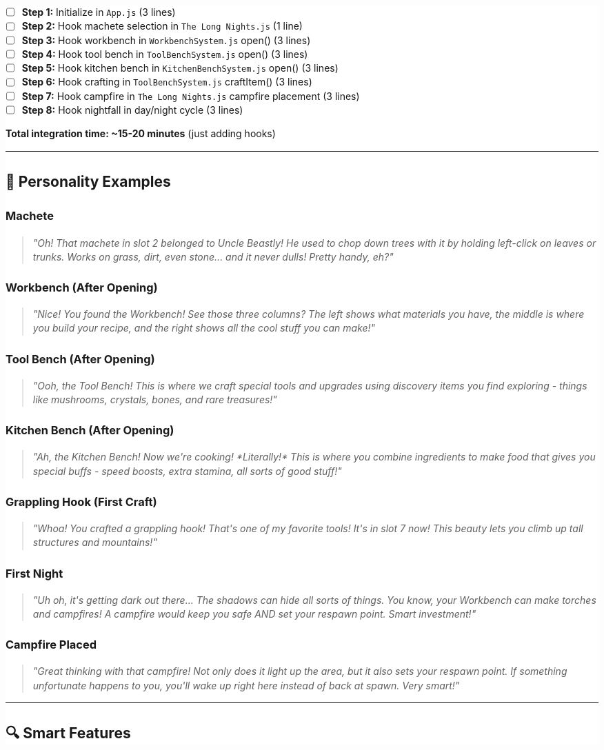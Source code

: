 - [ ] **Step 1:** Initialize in `App.js` (3 lines)
- [ ] **Step 2:** Hook machete selection in `The Long Nights.js` (1 line)
- [ ] **Step 3:** Hook workbench in `WorkbenchSystem.js` open() (3 lines)
- [ ] **Step 4:** Hook tool bench in `ToolBenchSystem.js` open() (3 lines)
- [ ] **Step 5:** Hook kitchen bench in `KitchenBenchSystem.js` open() (3 lines)
- [ ] **Step 6:** Hook crafting in `ToolBenchSystem.js` craftItem() (3 lines)
- [ ] **Step 7:** Hook campfire in `The Long Nights.js` campfire placement (3 lines)
- [ ] **Step 8:** Hook nightfall in day/night cycle (3 lines)

**Total integration time: ~15-20 minutes** (just adding hooks)

---

## 🎨 Personality Examples

### Machete
> *"Oh! That machete in slot 2 belonged to Uncle Beastly! He used to chop down trees with it by holding left-click on leaves or trunks. Works on grass, dirt, even stone... and it never dulls! Pretty handy, eh?"*

### Workbench (After Opening)
> *"Nice! You found the Workbench! See those three columns? The left shows what materials you have, the middle is where you build your recipe, and the right shows all the cool stuff you can make!"*

### Tool Bench (After Opening)
> *"Ooh, the Tool Bench! This is where we craft special tools and upgrades using discovery items you find exploring - things like mushrooms, crystals, bones, and rare treasures!"*

### Kitchen Bench (After Opening)
> *"Ah, the Kitchen Bench! Now we're cooking! \*Literally!\* This is where you combine ingredients to make food that gives you special buffs - speed boosts, extra stamina, all sorts of good stuff!"*

### Grappling Hook (First Craft)
> *"Whoa! You crafted a grappling hook! That's one of my favorite tools! It's in slot 7 now! This beauty lets you climb up tall structures and mountains!"*

### First Night
> *"Uh oh, it's getting dark out there... The shadows can hide all sorts of things. You know, your Workbench can make torches and campfires! A campfire would keep you safe AND set your respawn point. Smart investment!"*

### Campfire Placed
> *"Great thinking with that campfire! Not only does it light up the area, but it also sets your respawn point. If something unfortunate happens to you, you'll wake up right here instead of back at spawn. Very smart!"*

---

## 🔍 Smart Features
